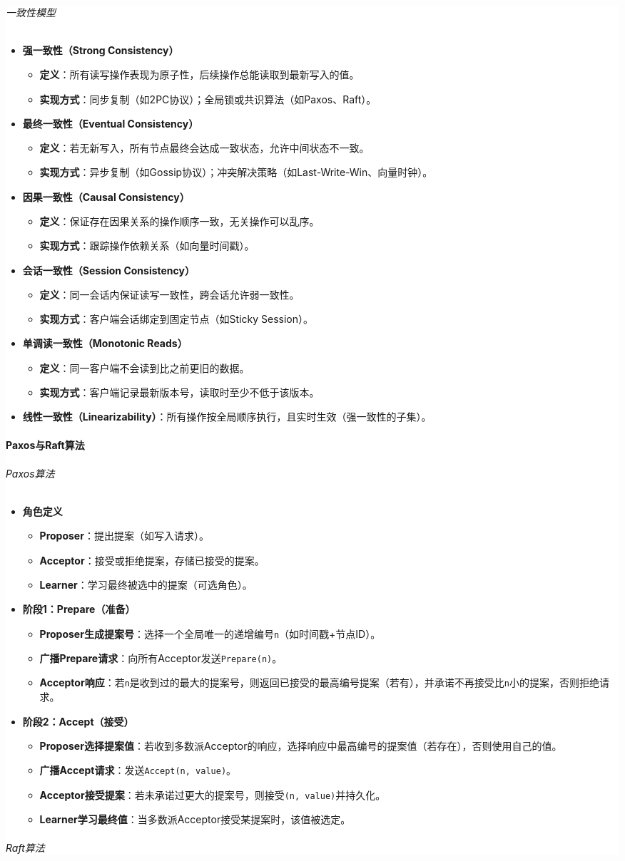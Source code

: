 ###### 一致性模型

- **强一致性（Strong Consistency）**

  - **定义**：所有读写操作表现为原子性，后续操作总能读取到最新写入的值。

  - **实现方式**：同步复制（如2PC协议）；全局锁或共识算法（如Paxos、Raft）。

- **最终一致性（Eventual Consistency）**

  - **定义**：若无新写入，所有节点最终会达成一致状态，允许中间状态不一致。

  - **实现方式**：异步复制（如Gossip协议）；冲突解决策略（如Last-Write-Win、向量时钟）。

- **因果一致性（Causal Consistency）**

  - **定义**：保证存在因果关系的操作顺序一致，无关操作可以乱序。

  - **实现方式**：跟踪操作依赖关系（如向量时间戳）。

- **会话一致性（Session Consistency）**

  - **定义**：同一会话内保证读写一致性，跨会话允许弱一致性。

  - **实现方式**：客户端会话绑定到固定节点（如Sticky Session）。

- **单调读一致性（Monotonic Reads）**

  - **定义**：同一客户端不会读到比之前更旧的数据。

  - **实现方式**：客户端记录最新版本号，读取时至少不低于该版本。

- **线性一致性（Linearizability）**：所有操作按全局顺序执行，且实时生效（强一致性的子集）。

#### Paxos与Raft算法

###### Paxos算法

- **角色定义**

  - **Proposer**：提出提案（如写入请求）。

  - **Acceptor**：接受或拒绝提案，存储已接受的提案。

  - **Learner**：学习最终被选中的提案（可选角色）。

- **阶段1：Prepare（准备）**

  - **Proposer生成提案号**：选择一个全局唯一的递增编号`n`（如时间戳+节点ID）。

  - **广播Prepare请求**：向所有Acceptor发送`Prepare(n)`。

  - **Acceptor响应**：若`n`是收到过的最大的提案号，则返回已接受的最高编号提案（若有），并承诺不再接受比`n`小的提案，否则拒绝请求。

- **阶段2：Accept（接受）**

  - **Proposer选择提案值**：若收到多数派Acceptor的响应，选择响应中最高编号的提案值（若存在），否则使用自己的值。

  - **广播Accept请求**：发送`Accept(n, value)`。

  - **Acceptor接受提案**：若未承诺过更大的提案号，则接受`(n, value)`并持久化。

  - **Learner学习最终值**：当多数派Acceptor接受某提案时，该值被选定。

###### Raft算法
